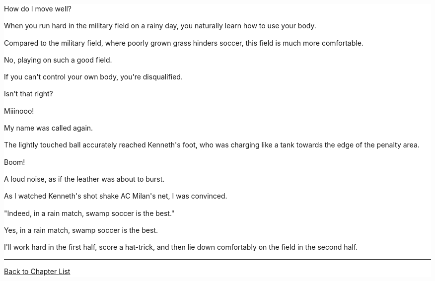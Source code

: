 How do I move well?

When you run hard in the military field on a rainy day, you naturally learn how to use your body.

Compared to the military field, where poorly grown grass hinders soccer, this field is much more comfortable.

No, playing on such a good field.

If you can't control your own body, you're disqualified.

Isn't that right?

Miiinooo!

My name was called again.

The lightly touched ball accurately reached Kenneth's foot, who was charging like a tank towards the edge of the penalty area.

Boom!

A loud noise, as if the leather was about to burst.

As I watched Kenneth's shot shake AC Milan's net, I was convinced.

"Indeed, in a rain match, swamp soccer is the best."

Yes, in a rain match, swamp soccer is the best.

I'll work hard in the first half, score a hat-trick, and then lie down comfortably on the field in the second half.

----

[Back to Chapter List](/site/)
